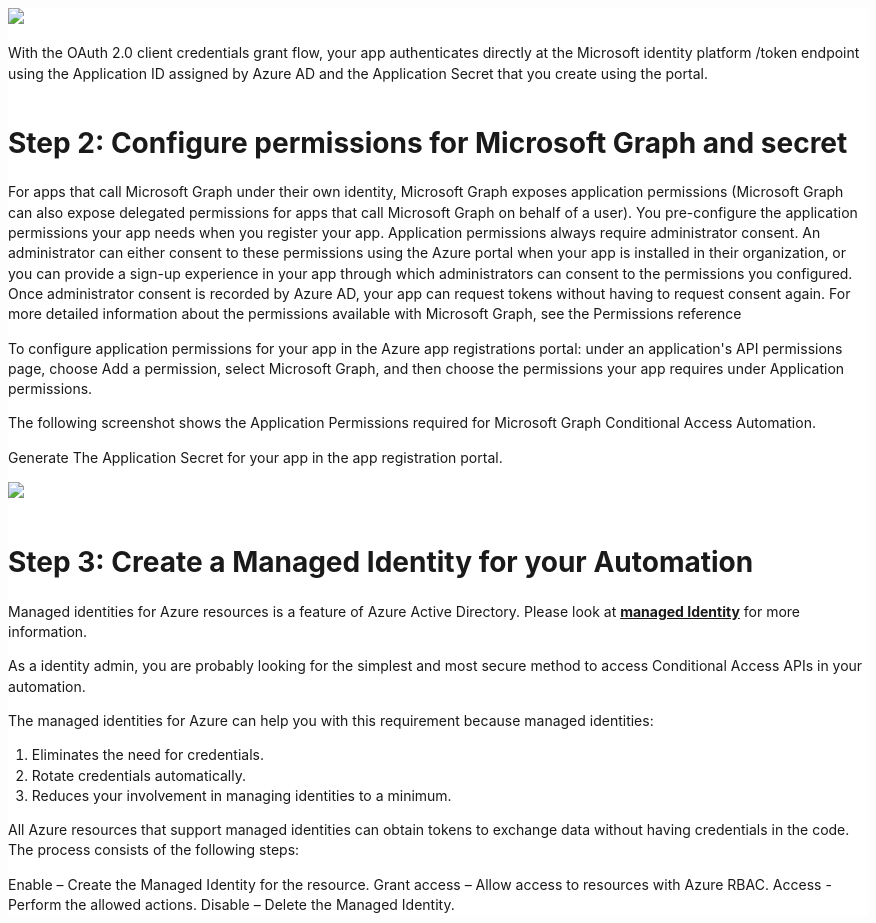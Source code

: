 ![](https://github.com/videor/AutoPilotConditionalAccess/blob/master/AutoPilotConditionalAccess/azure-quickstart-templates/images/AppRegistration1.PNG)

With the OAuth 2.0 client credentials grant flow, your app authenticates directly at the Microsoft identity platform /token endpoint using the Application ID assigned by Azure AD and the Application Secret that you create using the portal.

# Step 2: Configure permissions for Microsoft Graph and secret

For apps that call Microsoft Graph under their own identity, Microsoft Graph exposes application permissions (Microsoft Graph can also expose delegated permissions for apps that call Microsoft Graph on behalf of a user). You pre-configure the application permissions your app needs when you register your app. Application permissions always require administrator consent. An administrator can either consent to these permissions using the Azure portal when your app is installed in their organization, or you can provide a sign-up experience in your app through which administrators can consent to the permissions you configured. Once administrator consent is recorded by Azure AD, your app can request tokens without having to request consent again. For more detailed information about the permissions available with Microsoft Graph, see the Permissions reference

To configure application permissions for your app in the Azure app registrations portal: under an application's API permissions page, choose Add a permission, select Microsoft Graph, and then choose the permissions your app requires under Application permissions.

The following screenshot shows the Application Permissions required for Microsoft Graph Conditional Access Automation.

Generate The Application Secret for your app in the app registration portal. 

![](https://github.com/videor/AutoPilotConditionalAccess/blob/master/AutoPilotConditionalAccess/azure-quickstart-templates/images/Permissions.PNG)

# Step 3: Create a Managed Identity for your Automation

Managed identities for Azure resources is a feature of Azure Active Directory. Please look at [**managed Identity**]( https://docs.microsoft.com/en-us/azure/active-directory/managed-identities-azure-resources/overview) for more information.

As a identity admin, you are probably looking for the simplest and most secure method to access Conditional Access APIs in your automation.

The managed identities for Azure can help you with this requirement because managed identities:

1. Eliminates the need for credentials.
2. Rotate credentials automatically.
3. Reduces your involvement in managing identities to a minimum.

All Azure resources that support managed identities can obtain tokens to exchange data without having credentials in the code. The process consists of the following steps:

Enable – Create the Managed Identity for the resource.
Grant access – Allow access to resources with Azure RBAC.
Access - Perform the allowed actions.
Disable – Delete the Managed Identity.
